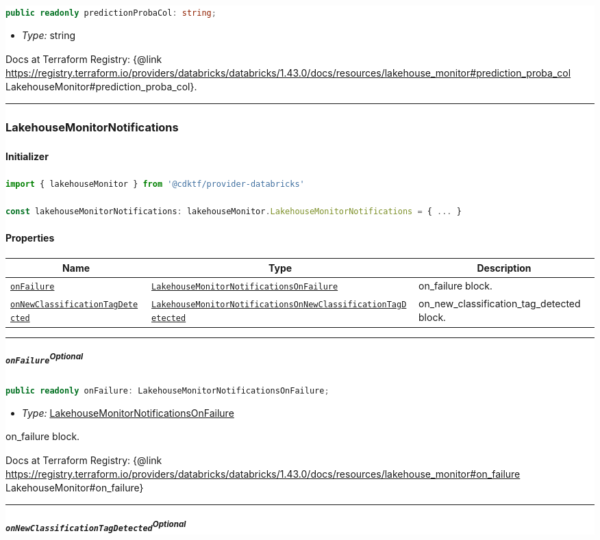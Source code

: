 ```typescript
public readonly predictionProbaCol: string;
```

- *Type:* string

Docs at Terraform Registry: {@link https://registry.terraform.io/providers/databricks/databricks/1.43.0/docs/resources/lakehouse_monitor#prediction_proba_col LakehouseMonitor#prediction_proba_col}.

---

### LakehouseMonitorNotifications <a name="LakehouseMonitorNotifications" id="@cdktf/provider-databricks.lakehouseMonitor.LakehouseMonitorNotifications"></a>

#### Initializer <a name="Initializer" id="@cdktf/provider-databricks.lakehouseMonitor.LakehouseMonitorNotifications.Initializer"></a>

```typescript
import { lakehouseMonitor } from '@cdktf/provider-databricks'

const lakehouseMonitorNotifications: lakehouseMonitor.LakehouseMonitorNotifications = { ... }
```

#### Properties <a name="Properties" id="Properties"></a>

| **Name** | **Type** | **Description** |
| --- | --- | --- |
| <code><a href="#@cdktf/provider-databricks.lakehouseMonitor.LakehouseMonitorNotifications.property.onFailure">onFailure</a></code> | <code><a href="#@cdktf/provider-databricks.lakehouseMonitor.LakehouseMonitorNotificationsOnFailure">LakehouseMonitorNotificationsOnFailure</a></code> | on_failure block. |
| <code><a href="#@cdktf/provider-databricks.lakehouseMonitor.LakehouseMonitorNotifications.property.onNewClassificationTagDetected">onNewClassificationTagDetected</a></code> | <code><a href="#@cdktf/provider-databricks.lakehouseMonitor.LakehouseMonitorNotificationsOnNewClassificationTagDetected">LakehouseMonitorNotificationsOnNewClassificationTagDetected</a></code> | on_new_classification_tag_detected block. |

---

##### `onFailure`<sup>Optional</sup> <a name="onFailure" id="@cdktf/provider-databricks.lakehouseMonitor.LakehouseMonitorNotifications.property.onFailure"></a>

```typescript
public readonly onFailure: LakehouseMonitorNotificationsOnFailure;
```

- *Type:* <a href="#@cdktf/provider-databricks.lakehouseMonitor.LakehouseMonitorNotificationsOnFailure">LakehouseMonitorNotificationsOnFailure</a>

on_failure block.

Docs at Terraform Registry: {@link https://registry.terraform.io/providers/databricks/databricks/1.43.0/docs/resources/lakehouse_monitor#on_failure LakehouseMonitor#on_failure}

---

##### `onNewClassificationTagDetected`<sup>Optional</sup> <a name="onNewClassificationTagDetected" id="@cdktf/provider-databricks.lakehouseMonitor.LakehouseMonitorNotifications.property.onNewClassificationTagDetected"></a>
